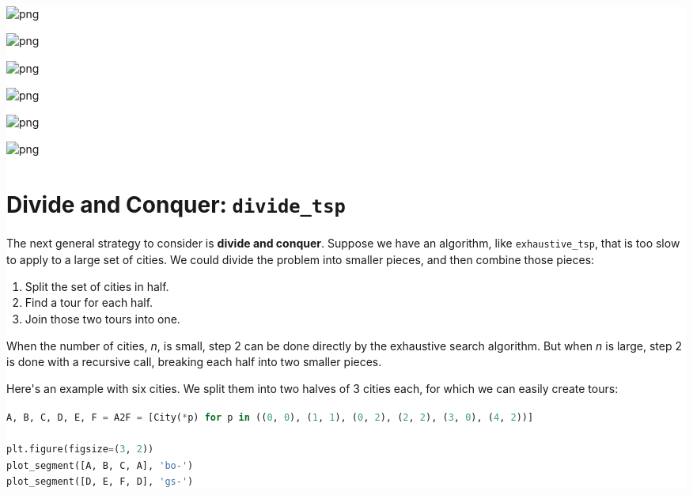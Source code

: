 ![png](TSP_files/TSP_73_3.png)
    



    
![png](TSP_files/TSP_73_4.png)
    



    
![png](TSP_files/TSP_73_5.png)
    



    
![png](TSP_files/TSP_73_6.png)
    



    
![png](TSP_files/TSP_73_7.png)
    



    
![png](TSP_files/TSP_73_8.png)
    


# Divide and Conquer: `divide_tsp`

The next general strategy to consider is **divide and conquer**.  Suppose we have an algorithm, like `exhaustive_tsp`, that is too slow to apply to a large set of cities. We could divide the problem into smaller pieces, and then combine those pieces:

1. Split the set of cities in half.
2. Find a tour for each half.
3. Join those two tours into one.

When the number of cities, *n*, is small, step 2 can be done directly by the exhaustive search algorithm.  But when *n* is large, step 2 is done with a recursive call, breaking each half into two smaller pieces. 


Here's an example with six cities. We split them into two halves of 3 cities each, for which we can easily create tours:


```python
A, B, C, D, E, F = A2F = [City(*p) for p in ((0, 0), (1, 1), (0, 2), (2, 2), (3, 0), (4, 2))]

plt.figure(figsize=(3, 2))
plot_segment([A, B, C, A], 'bo-')
plot_segment([D, E, F, D], 'gs-')
```


    